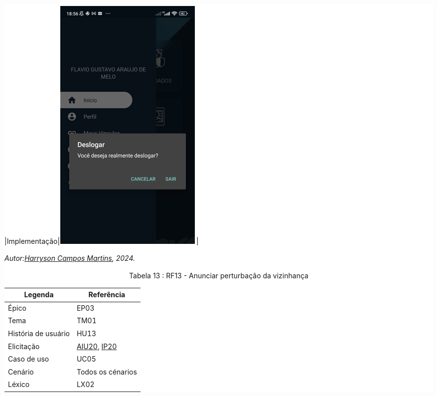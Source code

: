 |Implementação|![image](../assets/implementacoes_dos_reqs/sair_do_app.png)|

_Autor:[Harryson Campos Martins](https://github.com/harry-cmartin), 2024._

</center>

<center>

Tabela 13 : RF13 - Anunciar perturbação da vizinhança

| Legenda | Referência |
| ------- | ------------------------- |
| Épico | EP03 |
|  Tema| TM01 |
|História de usuário |HU13  |
| Elicitação |[AIU20](https://requisitos-de-software.github.io/2024.1-Sinesp_Cidadao/elicitacao/tecnicas/AnaliseDaInterface/), [IP20](https://requisitos-de-software.github.io/2024.1-Sinesp_Cidadao/elicitacao/tecnicas/Introspeccao/)  |
| Caso de uso| UC05 |
| Cenário| Todos os cénarios |
| Léxico | LX02|